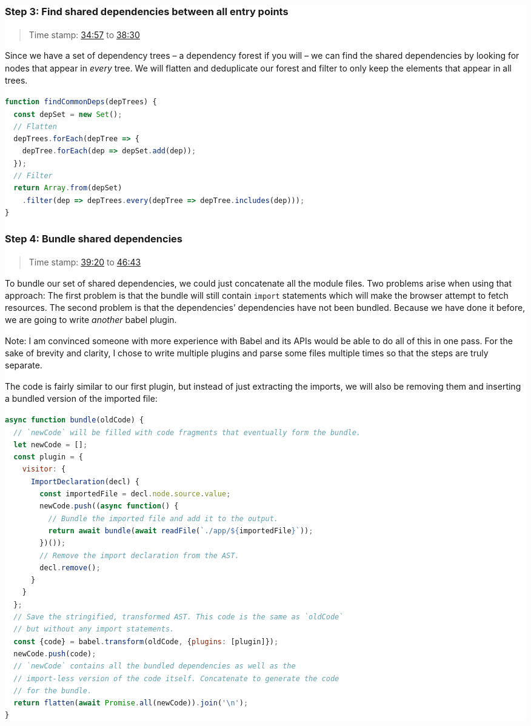 ### Step 3: Find shared dependencies between all entry points

> Time stamp: [34:57](https://youtu.be/4KVeNoN1aFM?t=34m57s) to [38:30](https://youtu.be/4KVeNoN1aFM?t=38m30s)

Since we have a set of dependency trees – a dependency forest if you will – we can find the shared dependencies by looking for nodes that appear in *every* tree. We will flatten and deduplicate our forest and filter to only keep the elements that appear in all trees.

```js
function findCommonDeps(depTrees) {
  const depSet = new Set();
  // Flatten
  depTrees.forEach(depTree => {
    depTree.forEach(dep => depSet.add(dep));
  });
  // Filter
  return Array.from(depSet)
    .filter(dep => depTrees.every(depTree => depTree.includes(dep)));
}
```

### Step 4: Bundle shared dependencies

> Time stamp: [39:20](https://youtu.be/4KVeNoN1aFM?t=39m20s) to [46:43](https://youtu.be/4KVeNoN1aFM?t=46m43s)

To bundle our set of shared dependencies, we could just concatenate all the module files. Two problems arise when using that approach: The first problem is that the bundle will still contain `import` statements which will make the browser attempt to fetch resources. The second problem is that the dependencies’ dependencies have not been bundled. Because we have done it before, we are going to write *another* babel plugin.

Note: I am convinced someone with more experience with Babel and its APIs would be able to do all of this in one pass. For the sake of brevity and clarity, I chose to write multiple plugins and parse some files multiple times so that the steps are truly separate.

The code is fairly similar to our first plugin, but instead of just extracting the imports, we will also be removing them and inserting a bundled version of the imported file:

```js
async function bundle(oldCode) {
  // `newCode` will be filled with code fragments that eventually form the bundle.
  let newCode = [];
  const plugin = {
    visitor: {
      ImportDeclaration(decl) {
        const importedFile = decl.node.source.value;
        newCode.push((async function() {
          // Bundle the imported file and add it to the output.
          return await bundle(await readFile(`./app/${importedFile}`));
        })());
        // Remove the import declaration from the AST.
        decl.remove();
      }
    }
  };
  // Save the stringified, transformed AST. This code is the same as `oldCode`
  // but without any import statements.
  const {code} = babel.transform(oldCode, {plugins: [plugin]});
  newCode.push(code);
  // `newCode` contains all the bundled dependencies as well as the
  // import-less version of the code itself. Concatenate to generate the code
  // for the bundle.
  return flatten(await Promise.all(newCode)).join('\n');
}
```